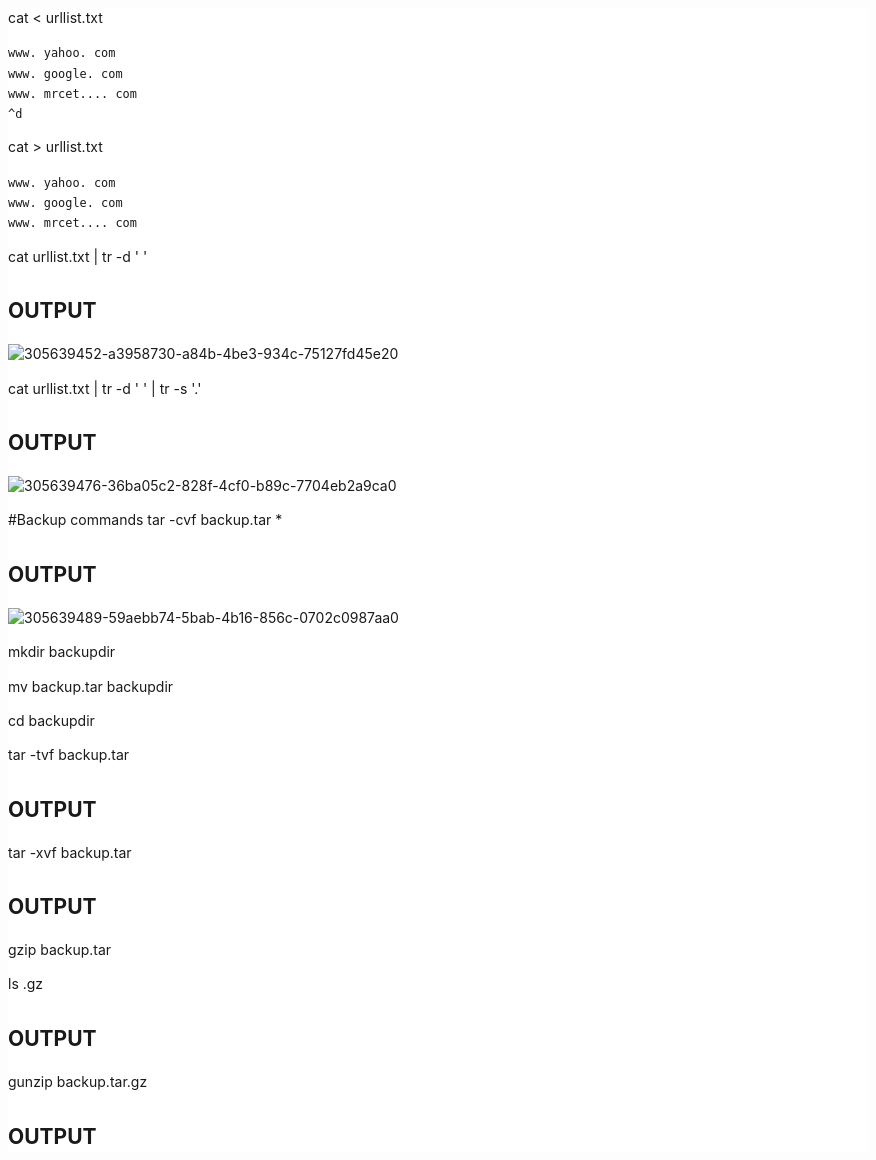 cat < urllist.txt
```
www. yahoo. com
www. google. com
www. mrcet.... com
^d
 ```
cat > urllist.txt
```
www. yahoo. com
www. google. com
www. mrcet.... com
 ```
cat urllist.txt | tr -d ' '
 ## OUTPUT
![305639452-a3958730-a84b-4be3-934c-75127fd45e20](https://github.com/gowriganeshns/OS-Linux-commands-Shell-script/assets/147473265/0d9bcf52-0f2a-4160-b6fc-8de390ffddb0)


 
cat urllist.txt | tr -d ' ' | tr -s '.'
## OUTPUT

![305639476-36ba05c2-828f-4cf0-b89c-7704eb2a9ca0](https://github.com/gowriganeshns/OS-Linux-commands-Shell-script/assets/147473265/214181f6-2ef5-4226-9c04-662deb28faa7)


#Backup commands
tar -cvf backup.tar *
## OUTPUT
![305639489-59aebb74-5bab-4b16-856c-0702c0987aa0](https://github.com/gowriganeshns/OS-Linux-commands-Shell-script/assets/147473265/1d06c1ea-ace6-4f40-99da-b30f749f5719)


mkdir backupdir
 
mv backup.tar backupdir

cd backupdir
 
tar -tvf backup.tar
## OUTPUT


tar -xvf backup.tar
## OUTPUT

gzip backup.tar

ls .gz
## OUTPUT
 
gunzip backup.tar.gz
## OUTPUT
